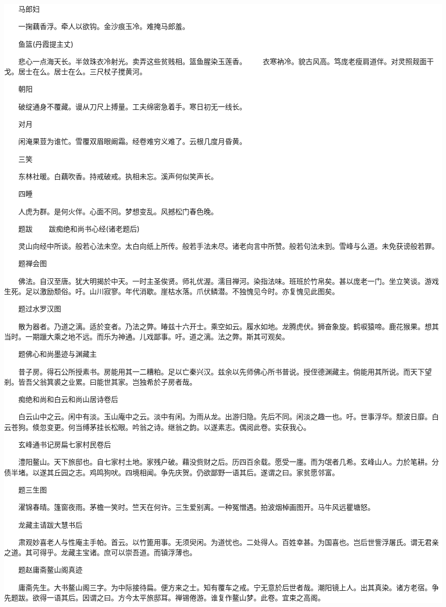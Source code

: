 　　马郎妇

　　一掬藕香浮。牵人以欲钩。金沙痕玉冷。难掩马郎羞。

　　鱼篮(丹霞提主丈)

　　悲心一点海天长。半敛珠衣冷射光。卖弄这些贫贱相。篮鱼腥染玉莲香。
　　衣寒衲冷。貌古风高。笃庞老瘦肩道伴。对灵照觌面干戈。居士在么。居士在么。三尺杖子搅黄河。

　　朝阳

　　破绽通身不覆藏。谩从刀尺上搏量。工夫绵密急着手。寒日初无一线长。

　　对月

　　闲淹果荳为谁忙。雪覆双眉眼阚霜。经卷难穷义难了。云根几度月昏黄。

　　三笑

　　东林社暖。白藕吹香。持戒破戒。执相未忘。溪声何似笑声长。

　　四睡

　　人虎为群。是何火伴。心面不同。梦想变乱。风撼松门春色晚。

　　题跋
　　跋痴绝和尚书心经(诸老题后)

　　灵山向经中所谈。般若心法未空。太白向纸上所传。般若手法未尽。诸老向言中所赞。般若句法未到。雪峰与么道。未免获谤般若罪。

　　题禅会图

　　佛法。自汉至唐。犹大明揭於中天。一时主圣俟贤。师礼优渥。濡目禅河。染指法味。班班於竹帛矣。甚以庞老一门。坐立笑谈。游戏生死。足以激励颓俗。吁。山川寂寥。年代消歇。崖枯水落。爪伏鳞潜。不独愧见今时。亦复愧见此图矣。

　　题过水罗汉图

　　散为器者。乃道之漓。适於变者。乃法之弊。睶兹十六开士。乘空如云。履水如地。龙腾虎伏。狮奋象旋。鹤唳猿啼。鹿花猴果。想其当时。一期躐大乘之地不远。而乐为神通。儿戏鄙事。吁。道之漓。法之弊。斯其可观矣。

　　题佛心和尚墨迹与渊藏主

　　昔子房。得石公所授素书。房能用其一二糟粕。足以亡秦兴汉。兹余以先师佛心所书普说。授侄德渊藏主。倘能用其所说。而天下望剎。皆吾父翁箕裘之业累。曰能世其家。岂独希於子房者哉。

　　痴绝和尚和白云和尚山居诗卷后

　　白云山中之云。闲中有淡。玉山庵中之云。淡中有闲。为雨从龙。出游归隐。先后不同。闲淡之趣一也。吁。世事浮华。颓波日靡。白云苍狗。倐忽变更。何当缚茅挂长松眼。吟翁之诗。继翁之韵。以遂素志。偶阅此卷。实获我心。

　　玄峰通书记房扁七家村民卷后

　　澧阳鳌山。天下旅邸也。自七家村土地。家残户破。藉没赀财之后。历四百余载。愿受一廛。而为氓者几希。玄峰山人。力於笔耕。分债半堵。以遂其丘园之志。鸡鸣狗吠。四境相闻。争先庆贺。仍欲鄙野一语其后。遂谓之曰。家贫愿邻富。

　　题三生图

　　濯锦春晴。篷窗夜雨。茅檐一笑时。竺天在何许。三生爱别离。一种冤憎遇。拍波烟棹画图开。马牛风远瞿塘怒。

　　龙藏主请跋大慧书后

　　肃观妙喜老人与性庵主手帕。首云。以竹篦用事。无须臾闲。为道忧也。二处得人。百姓幸甚。为国喜也。岂后世訾浮屠氏。谓无君亲之道。其可得乎。龙藏主宝诸。庶可以崇吾道。而镇浮薄也。

　　题赵庸斋鳌山阁真迹

　　庸斋先生。大书鳌山阁三字。为中际接待扁。便方来之士。知有覆车之戒。宁无意於后世者哉。潮阳镜上人。出其真染。诸方老宿。争先题跋。欲得一语其后。因谓之曰。方今太平旅邸耳。禅锡倦游。谁复作鳌山梦。此卷。宜束之高阁。
